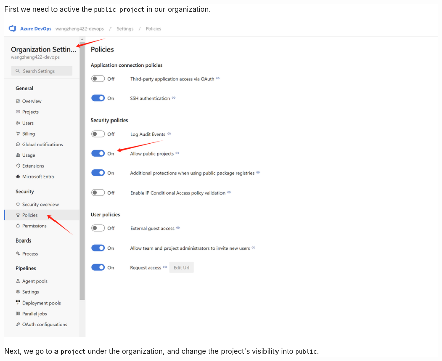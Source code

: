 First we need to active the `public project` in our organization.

![](imgs/2024.12.rhdh.ado.md/2025-01-17-18-50-09.png)

Next, we go to a `project` under the organization, and change the project's visibility into `public`.
